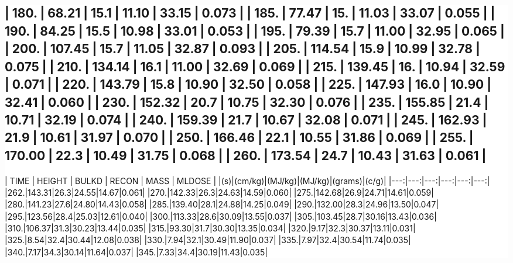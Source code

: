 | 180. | 68.21 | 15.1 | 11.10 | 33.15 | 0.073 |
| 185. | 77.47 | 15. | 11.03 | 33.07 | 0.055 |
| 190. | 84.25 | 15.5 | 10.98 | 33.01 | 0.053 |
| 195. | 79.39 | 15.7 | 11.00 | 32.95 | 0.065 |
| 200. | 107.45 | 15.7 | 11.05 | 32.87 | 0.093 |
| 205. | 114.54 | 15.9 | 10.99 | 32.78 | 0.075 |
| 210. | 134.14 | 16.1 | 11.00 | 32.69 | 0.069 |
| 215. | 139.45 | 16. | 10.94 | 32.59 | 0.071 |
| 220. | 143.79 | 15.8 | 10.90 | 32.50 | 0.058 |
| 225. | 147.93 | 16.0 | 10.90 | 32.41 | 0.060 |
| 230. | 152.32 | 20.7 | 10.75 | 32.30 | 0.076 |
| 235. | 155.85 | 21.4 | 10.71 | 32.19 | 0.074 |
| 240. | 159.39 | 21.7 | 10.67 | 32.08 | 0.071 |
| 245. | 162.93 | 21.9 | 10.61 | 31.97 | 0.070 |
| 250. | 166.46 | 22.1 | 10.55 | 31.86 | 0.069 |
| 255. | 170.00 | 22.3 | 10.49 | 31.75 | 0.068 |
| 260. | 173.54 | 24.7 | 10.43 | 31.63 | 0.061 |
---
| TIME | HEIGHT | BULKD | RECON | MASS | MLDOSE |
|(s)|(cm/kg)|(MJ/kg)|(MJ/kg)|(grams)|(c/g)|
|---:|---:|---:|---:|---:|---:|
|262.|143.31|26.3|24.55|14.67|0.061|
|270.|142.33|26.3|24.63|14.59|0.060|
|275.|142.68|26.9|24.71|14.61|0.059|
|280.|141.23|27.6|24.80|14.43|0.058|
|285.|139.40|28.1|24.88|14.25|0.049|
|290.|132.00|28.3|24.96|13.50|0.047|
|295.|123.56|28.4|25.03|12.61|0.040|
|300.|113.33|28.6|30.09|13.55|0.037|
|305.|103.45|28.7|30.16|13.43|0.036|
|310.|106.37|31.3|30.23|13.44|0.035|
|315.|93.30|31.7|30.30|13.35|0.034|
|320.|9.17|32.3|30.37|13.11|0.031|
|325.|8.54|32.4|30.44|12.08|0.038|
|330.|7.94|32.1|30.49|11.90|0.037|
|335.|7.97|32.4|30.54|11.74|0.035|
|340.|7.17|34.3|30.14|11.64|0.037|
|345.|7.33|34.4|30.19|11.43|0.035|